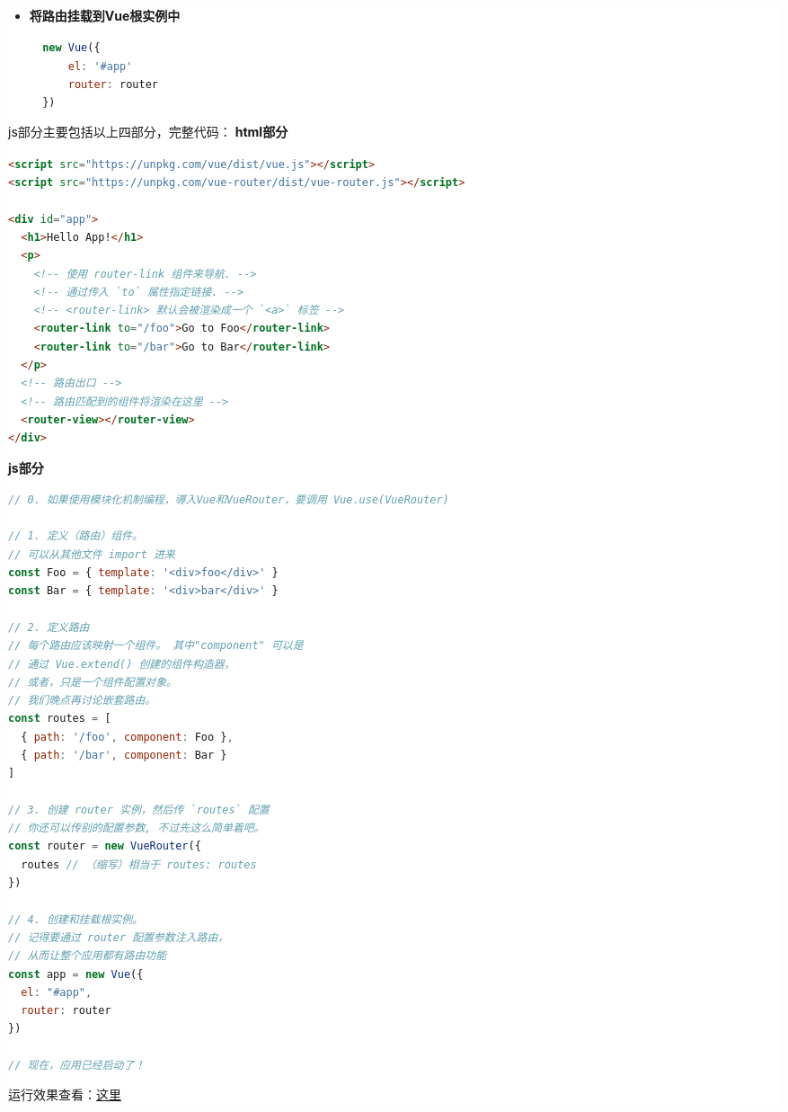 - **将路由挂载到Vue根实例中**
  ```js 
    new Vue({
        el: '#app'
        router: router
    })
  ```

js部分主要包括以上四部分，完整代码：
**html部分**
```html
<script src="https://unpkg.com/vue/dist/vue.js"></script>
<script src="https://unpkg.com/vue-router/dist/vue-router.js"></script>

<div id="app">
  <h1>Hello App!</h1>
  <p>
    <!-- 使用 router-link 组件来导航. -->
    <!-- 通过传入 `to` 属性指定链接. -->
    <!-- <router-link> 默认会被渲染成一个 `<a>` 标签 -->
    <router-link to="/foo">Go to Foo</router-link>
    <router-link to="/bar">Go to Bar</router-link>
  </p>
  <!-- 路由出口 -->
  <!-- 路由匹配到的组件将渲染在这里 -->
  <router-view></router-view>
</div>
```
**js部分**
```js
// 0. 如果使用模块化机制编程，導入Vue和VueRouter，要调用 Vue.use(VueRouter)

// 1. 定义（路由）组件。
// 可以从其他文件 import 进来
const Foo = { template: '<div>foo</div>' }
const Bar = { template: '<div>bar</div>' }

// 2. 定义路由
// 每个路由应该映射一个组件。 其中"component" 可以是
// 通过 Vue.extend() 创建的组件构造器，
// 或者，只是一个组件配置对象。
// 我们晚点再讨论嵌套路由。
const routes = [
  { path: '/foo', component: Foo },
  { path: '/bar', component: Bar }
]

// 3. 创建 router 实例，然后传 `routes` 配置
// 你还可以传别的配置参数, 不过先这么简单着吧。
const router = new VueRouter({
  routes // （缩写）相当于 routes: routes
})

// 4. 创建和挂载根实例。
// 记得要通过 router 配置参数注入路由，
// 从而让整个应用都有路由功能
const app = new Vue({
  el: "#app",
  router: router
})

// 现在，应用已经启动了！

```
运行效果查看：[这里](http://output.jsbin.com/tecupi#/bar)
